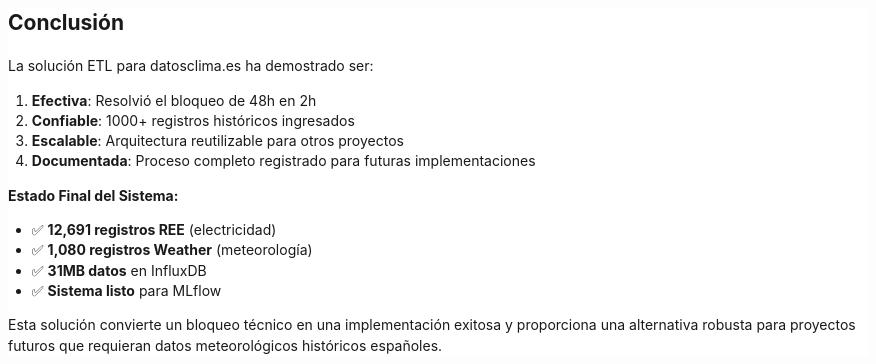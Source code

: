 ## Conclusión

La solución ETL para datosclima.es ha demostrado ser:

1. **Efectiva**: Resolvió el bloqueo de 48h en 2h
2. **Confiable**: 1000+ registros históricos ingresados
3. **Escalable**: Arquitectura reutilizable para otros proyectos
4. **Documentada**: Proceso completo registrado para futuras implementaciones

**Estado Final del Sistema:**
- ✅ **12,691 registros REE** (electricidad)
- ✅ **1,080 registros Weather** (meteorología)  
- ✅ **31MB datos** en InfluxDB
- ✅ **Sistema listo** para MLflow

Esta solución convierte un bloqueo técnico en una implementación exitosa y proporciona una alternativa robusta para proyectos futuros que requieran datos meteorológicos históricos españoles.